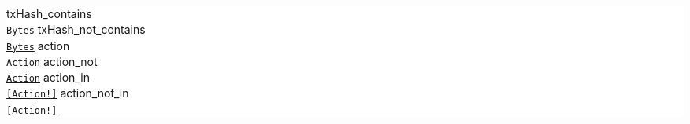 </td>
</tr>
<tr>
<td>
txHash_contains<br />
<a href="/docs/Avalanche-v3/scalars#bytes"><code>Bytes</code></a>
</td>
<td>

</td>
</tr>
<tr>
<td>
txHash_not_contains<br />
<a href="/docs/Avalanche-v3/scalars#bytes"><code>Bytes</code></a>
</td>
<td>

</td>
</tr>
<tr>
<td>
action<br />
<a href="/docs/Avalanche-v3/enums#action"><code>Action</code></a>
</td>
<td>

</td>
</tr>
<tr>
<td>
action_not<br />
<a href="/docs/Avalanche-v3/enums#action"><code>Action</code></a>
</td>
<td>

</td>
</tr>
<tr>
<td>
action_in<br />
<a href="/docs/Avalanche-v3/enums#action"><code>[Action!]</code></a>
</td>
<td>

</td>
</tr>
<tr>
<td>
action_not_in<br />
<a href="/docs/Avalanche-v3/enums#action"><code>[Action!]</code></a>
</td>
<td>
